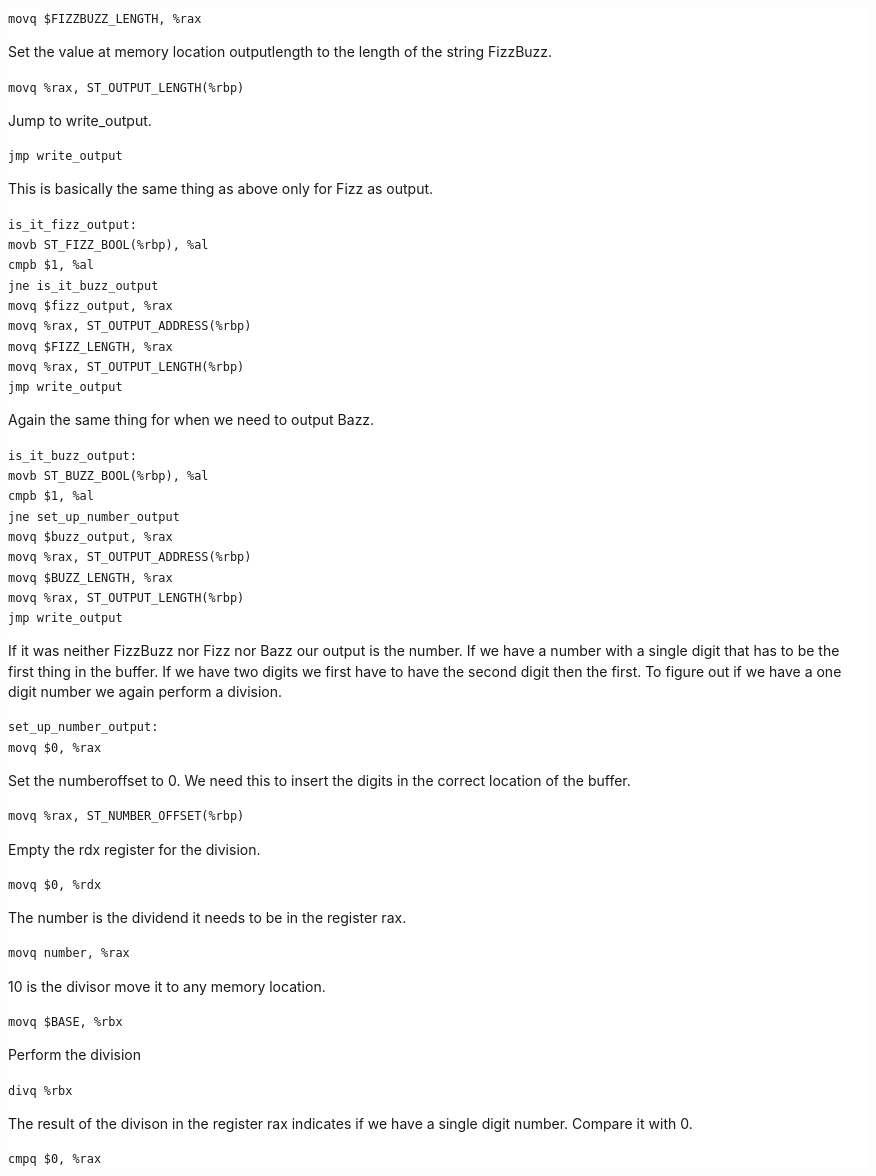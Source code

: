 ```
movq $FIZZBUZZ_LENGTH, %rax
```
Set the value at memory location outputlength to the length of the string FizzBuzz.
```
movq %rax, ST_OUTPUT_LENGTH(%rbp)
```
Jump to write_output.
```
jmp write_output
```
This is basically the same thing as above only for Fizz as output.
```
is_it_fizz_output:
movb ST_FIZZ_BOOL(%rbp), %al
cmpb $1, %al
jne is_it_buzz_output
movq $fizz_output, %rax
movq %rax, ST_OUTPUT_ADDRESS(%rbp) 
movq $FIZZ_LENGTH, %rax
movq %rax, ST_OUTPUT_LENGTH(%rbp)
jmp write_output
```
Again the same thing for when we need to output Bazz.
```
is_it_buzz_output:
movb ST_BUZZ_BOOL(%rbp), %al
cmpb $1, %al
jne set_up_number_output 
movq $buzz_output, %rax
movq %rax, ST_OUTPUT_ADDRESS(%rbp)
movq $BUZZ_LENGTH, %rax
movq %rax, ST_OUTPUT_LENGTH(%rbp)
jmp write_output
```
If it was neither FizzBuzz nor Fizz nor Bazz our output is the number. If we have a number with a single digit that has to be the first thing in the buffer. If we have two digits we first have to have the second digit then the first. To figure out if we have a one digit number we again perform a division.
```
set_up_number_output:
movq $0, %rax
```
Set the numberoffset to 0. We need this to insert the digits in the correct location of the buffer.
```
movq %rax, ST_NUMBER_OFFSET(%rbp)
```
Empty  the rdx register for the division.
```
movq $0, %rdx
```
The number is the dividend it needs to be in the register rax.
```
movq number, %rax
```
10 is the divisor move it to any memory location.
```
movq $BASE, %rbx
```
Perform the division
```
divq %rbx
```
The result of the divison in the register rax indicates if we have a single digit number. Compare it with 0.
```
cmpq $0, %rax
```